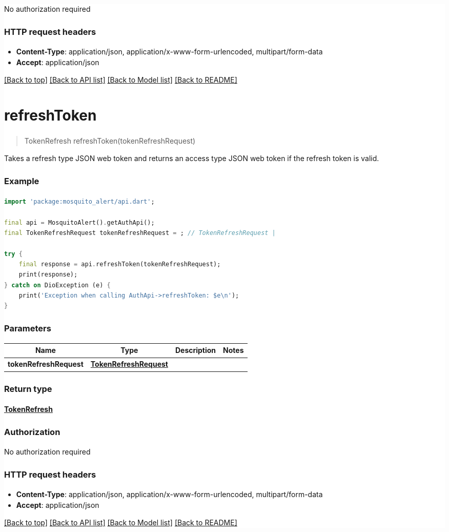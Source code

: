 No authorization required

### HTTP request headers

 - **Content-Type**: application/json, application/x-www-form-urlencoded, multipart/form-data
 - **Accept**: application/json

[[Back to top]](#) [[Back to API list]](../README.md#documentation-for-api-endpoints) [[Back to Model list]](../README.md#documentation-for-models) [[Back to README]](../README.md)

# **refreshToken**
> TokenRefresh refreshToken(tokenRefreshRequest)



Takes a refresh type JSON web token and returns an access type JSON web token if the refresh token is valid.

### Example
```dart
import 'package:mosquito_alert/api.dart';

final api = MosquitoAlert().getAuthApi();
final TokenRefreshRequest tokenRefreshRequest = ; // TokenRefreshRequest | 

try {
    final response = api.refreshToken(tokenRefreshRequest);
    print(response);
} catch on DioException (e) {
    print('Exception when calling AuthApi->refreshToken: $e\n');
}
```

### Parameters

Name | Type | Description  | Notes
------------- | ------------- | ------------- | -------------
 **tokenRefreshRequest** | [**TokenRefreshRequest**](TokenRefreshRequest.md)|  | 

### Return type

[**TokenRefresh**](TokenRefresh.md)

### Authorization

No authorization required

### HTTP request headers

 - **Content-Type**: application/json, application/x-www-form-urlencoded, multipart/form-data
 - **Accept**: application/json

[[Back to top]](#) [[Back to API list]](../README.md#documentation-for-api-endpoints) [[Back to Model list]](../README.md#documentation-for-models) [[Back to README]](../README.md)
